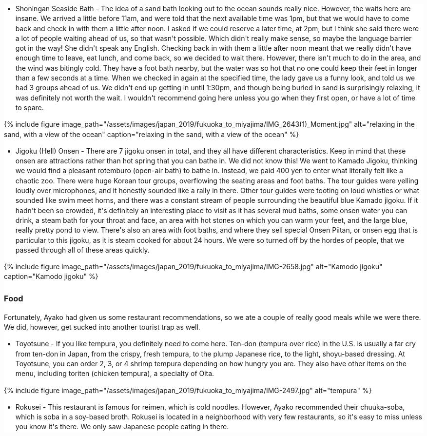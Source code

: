 * Shoningan Seaside Bath - The idea of a sand bath looking out to the ocean sounds really nice.  However, the waits here are insane.  We arrived a little before 11am, and were told that the next available time was 1pm, but that we would have to come back and check in with them a little after noon.  I asked if we could reserve a later time, at 2pm, but I think she said there were a lot of people waiting ahead of us, so that wasn't possible.  Which didn't really make sense, so maybe the language barrier got in the way!  She didn't speak any English.  Checking back in with them a little after noon meant that we really didn't have enough time to leave, eat lunch, and come back, so we decided to wait there.  However, there isn't much to do in the area, and the wind was bitingly cold.  They have a foot bath nearby, but the water was so hot that no one could keep their feet in longer than a few seconds at a time.  When we checked in again at the specified time, the lady gave us a funny look, and told us we had 3 groups ahead of us.  We didn't end up getting in until 1:30pm, and though being buried in sand is surprisingly relaxing, it was definitely not worth the wait.  I wouldn't recommend going here unless you go when they first open, or have a lot of time to spare.

{% include figure image_path="/assets/images/japan_2019/fukuoka_to_miyajima/IMG_2643(1)_Moment.jpg" alt="relaxing in the sand, with a view of the ocean" caption="relaxing in the sand, with a view of the ocean" %}

* Jigoku (Hell) Onsen - There are 7 jigoku onsen in total, and they all have different characteristics.  Keep in mind that these onsen are attractions rather than hot spring that you can bathe in.  We did not know this!  We went to Kamado Jigoku, thinking we would find a pleasant rotemburo (open-air bath) to bathe in.  Instead, we paid 400 yen to enter what literally felt like a chaotic zoo.  There were huge Korean tour groups, overflowing the seating areas and foot baths.  The tour guides were yelling loudly over microphones, and it honestly sounded like a rally in there.  Other tour guides were tooting on loud whistles or what sounded like swim meet horns, and there was a constant stream of people surrounding the beautiful blue Kamado jigoku.  If it hadn't been so crowded, it's definitely an interesting place to visit as it has several mud baths, some onsen water you can drink, a steam bath for your throat and face, an area with hot stones on which you can warm your feet, and the large blue, really pretty pond to view.  There's also an area with foot baths, and where they sell special Onsen Piitan, or onsen egg that is particular to this jigoku, as it is steam cooked for about 24 hours.  We were so turned off by the hordes of people, that we passed through all of these areas quickly.  

{% include figure image_path="/assets/images/japan_2019/fukuoka_to_miyajima/IMG-2658.jpg" alt="Kamodo jigoku" caption="Kamodo jigoku" %}

### Food


Fortunately, Ayako had given us some restaurant recommendations, so we ate a couple of really good meals while we were there.  We did, however, get sucked into another tourist trap as well.


* Toyotsune - If you like tempura, you definitely need to come here.  Ten-don (tempura over rice) in the U.S. is usually a far cry from ten-don in Japan, from the crispy, fresh tempura, to the plump Japanese rice, to the light, shoyu-based dressing.  At Toyotsune, you can order 2, 3, or 4 shrimp tempura depending on how hungry you are.  They also have other items on the menu, including toriten (chicken tempura), a specialty of Oita.

{% include figure image_path="/assets/images/japan_2019/fukuoka_to_miyajima/IMG-2497.jpg" alt="tempura" %}

* Rokusei - This restaurant is famous for reimen, which is cold noodles.  However, Ayako recommended their chuuka-soba, which is soba in a soy-based broth.  Rokusei is located in a neighborhood with very few restaurants, so it's easy to miss unless you know it's there.  We only saw Japanese people eating in there. 
